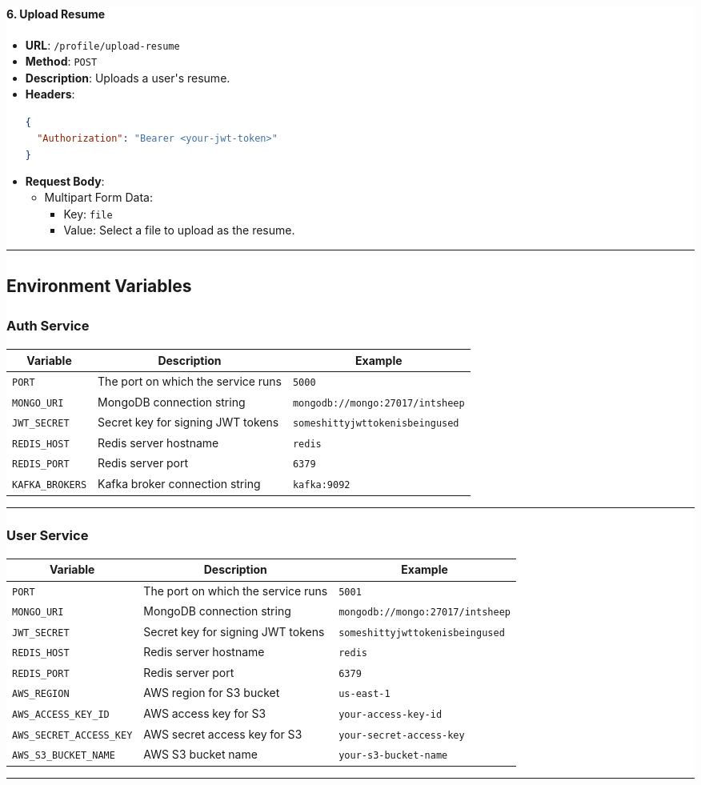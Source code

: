 #### **6. Upload Resume**

- **URL**: `/profile/upload-resume`
- **Method**: `POST`
- **Description**: Uploads a user's resume.
- **Headers**:
  ```json
  {
    "Authorization": "Bearer <your-jwt-token>"
  }
  ```
- **Request Body**:
  - Multipart Form Data:
    - Key: `file`
    - Value: Select a file to upload as the resume.

---

## **Environment Variables**

### **Auth Service**

| Variable       | Description                            | Example                                |
|-----------------|----------------------------------------|----------------------------------------|
| `PORT`         | The port on which the service runs     | `5000`                                 |
| `MONGO_URI`    | MongoDB connection string              | `mongodb://mongo:27017/intsheep`       |
| `JWT_SECRET`   | Secret key for signing JWT tokens      | `someshittyjwttokenisbeingused`        |
| `REDIS_HOST`   | Redis server hostname                  | `redis`                                |
| `REDIS_PORT`   | Redis server port                      | `6379`                                 |
| `KAFKA_BROKERS`| Kafka broker connection string         | `kafka:9092`                           |

---

### **User Service**

| Variable              | Description                            | Example                                |
|------------------------|----------------------------------------|----------------------------------------|
| `PORT`                | The port on which the service runs     | `5001`                                 |
| `MONGO_URI`           | MongoDB connection string              | `mongodb://mongo:27017/intsheep`       |
| `JWT_SECRET`          | Secret key for signing JWT tokens      | `someshittyjwttokenisbeingused`        |
| `REDIS_HOST`          | Redis server hostname                  | `redis`                                |
| `REDIS_PORT`          | Redis server port                      | `6379`                                 |
| `AWS_REGION`          | AWS region for S3 bucket               | `us-east-1`                            |
| `AWS_ACCESS_KEY_ID`   | AWS access key for S3                  | `your-access-key-id`                   |
| `AWS_SECRET_ACCESS_KEY`| AWS secret access key for S3          | `your-secret-access-key`               |
| `AWS_S3_BUCKET_NAME`  | AWS S3 bucket name                     | `your-s3-bucket-name`                  |

---